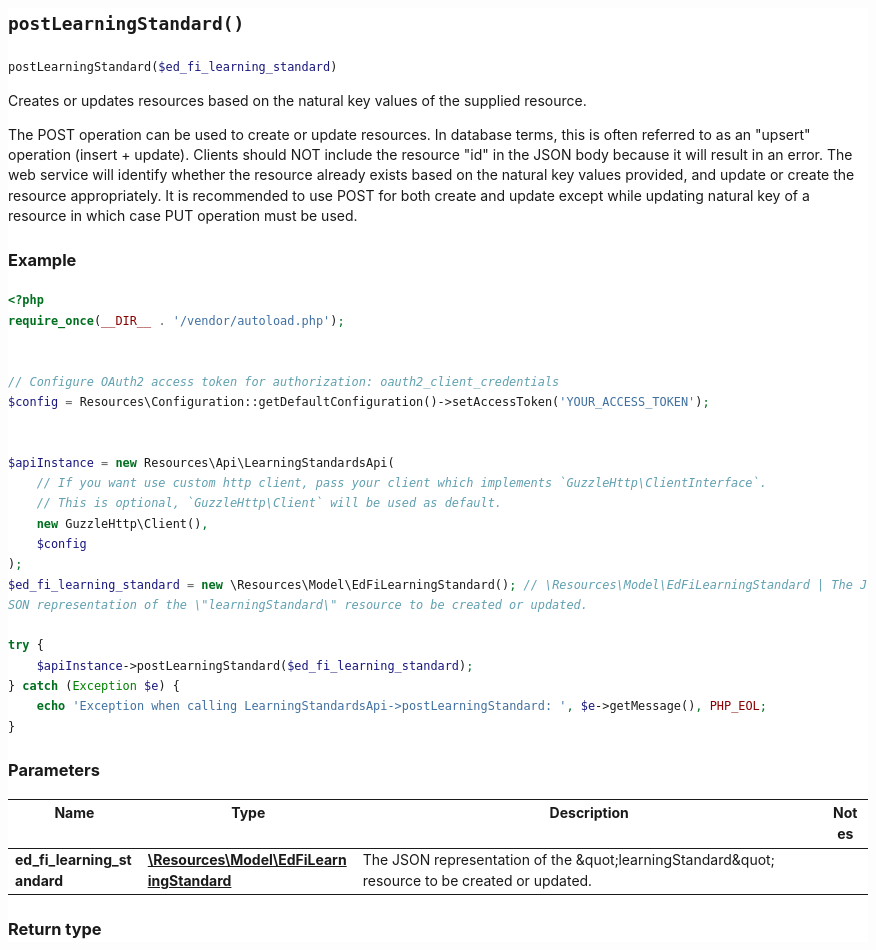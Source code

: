 ## `postLearningStandard()`

```php
postLearningStandard($ed_fi_learning_standard)
```

Creates or updates resources based on the natural key values of the supplied resource.

The POST operation can be used to create or update resources. In database terms, this is often referred to as an \"upsert\" operation (insert + update). Clients should NOT include the resource \"id\" in the JSON body because it will result in an error. The web service will identify whether the resource already exists based on the natural key values provided, and update or create the resource appropriately. It is recommended to use POST for both create and update except while updating natural key of a resource in which case PUT operation must be used.

### Example

```php
<?php
require_once(__DIR__ . '/vendor/autoload.php');


// Configure OAuth2 access token for authorization: oauth2_client_credentials
$config = Resources\Configuration::getDefaultConfiguration()->setAccessToken('YOUR_ACCESS_TOKEN');


$apiInstance = new Resources\Api\LearningStandardsApi(
    // If you want use custom http client, pass your client which implements `GuzzleHttp\ClientInterface`.
    // This is optional, `GuzzleHttp\Client` will be used as default.
    new GuzzleHttp\Client(),
    $config
);
$ed_fi_learning_standard = new \Resources\Model\EdFiLearningStandard(); // \Resources\Model\EdFiLearningStandard | The JSON representation of the \"learningStandard\" resource to be created or updated.

try {
    $apiInstance->postLearningStandard($ed_fi_learning_standard);
} catch (Exception $e) {
    echo 'Exception when calling LearningStandardsApi->postLearningStandard: ', $e->getMessage(), PHP_EOL;
}
```

### Parameters

| Name | Type | Description  | Notes |
| ------------- | ------------- | ------------- | ------------- |
| **ed_fi_learning_standard** | [**\Resources\Model\EdFiLearningStandard**](../Model/EdFiLearningStandard.md)| The JSON representation of the \&quot;learningStandard\&quot; resource to be created or updated. | |

### Return type
